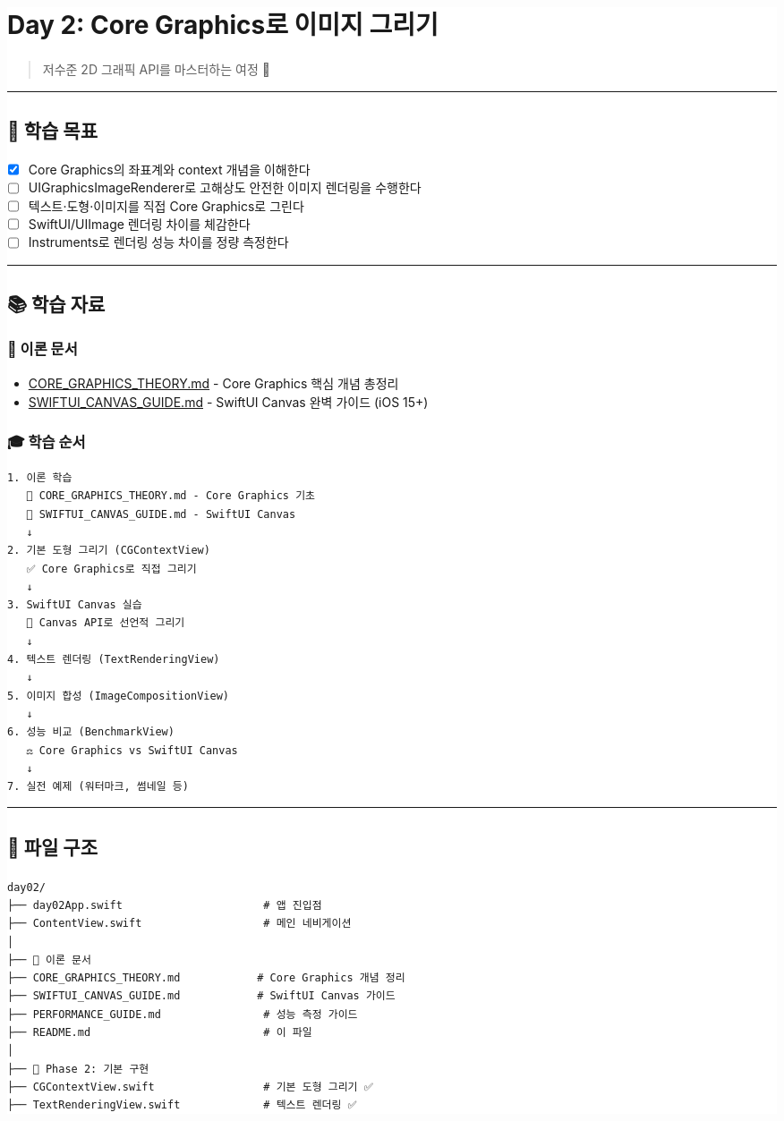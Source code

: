 # Day 2: Core Graphics로 이미지 그리기

> 저수준 2D 그래픽 API를 마스터하는 여정 🎨

---

## 🎯 학습 목표

- [x] Core Graphics의 좌표계와 context 개념을 이해한다
- [ ] UIGraphicsImageRenderer로 고해상도 안전한 이미지 렌더링을 수행한다
- [ ] 텍스트·도형·이미지를 직접 Core Graphics로 그린다
- [ ] SwiftUI/UIImage 렌더링 차이를 체감한다
- [ ] Instruments로 렌더링 성능 차이를 정량 측정한다

---

## 📚 학습 자료

### 📖 이론 문서
- [CORE_GRAPHICS_THEORY.md](./CORE_GRAPHICS_THEORY.md) - Core Graphics 핵심 개념 총정리
- [SWIFTUI_CANVAS_GUIDE.md](./SWIFTUI_CANVAS_GUIDE.md) - SwiftUI Canvas 완벽 가이드 (iOS 15+)

### 🎓 학습 순서
```
1. 이론 학습
   📖 CORE_GRAPHICS_THEORY.md - Core Graphics 기초
   🎨 SWIFTUI_CANVAS_GUIDE.md - SwiftUI Canvas
   ↓
2. 기본 도형 그리기 (CGContextView)
   ✅ Core Graphics로 직접 그리기
   ↓
3. SwiftUI Canvas 실습
   🎨 Canvas API로 선언적 그리기
   ↓
4. 텍스트 렌더링 (TextRenderingView)
   ↓
5. 이미지 합성 (ImageCompositionView)
   ↓
6. 성능 비교 (BenchmarkView)
   ⚖️ Core Graphics vs SwiftUI Canvas
   ↓
7. 실전 예제 (워터마크, 썸네일 등)
```

---

## 📁 파일 구조

```
day02/
├── day02App.swift                      # 앱 진입점
├── ContentView.swift                   # 메인 네비게이션
│
├── 📖 이론 문서
├── CORE_GRAPHICS_THEORY.md            # Core Graphics 개념 정리
├── SWIFTUI_CANVAS_GUIDE.md            # SwiftUI Canvas 가이드
├── PERFORMANCE_GUIDE.md                # 성능 측정 가이드
├── README.md                           # 이 파일
│
├── 🎨 Phase 2: 기본 구현
├── CGContextView.swift                 # 기본 도형 그리기 ✅
├── TextRenderingView.swift             # 텍스트 렌더링 ✅
```